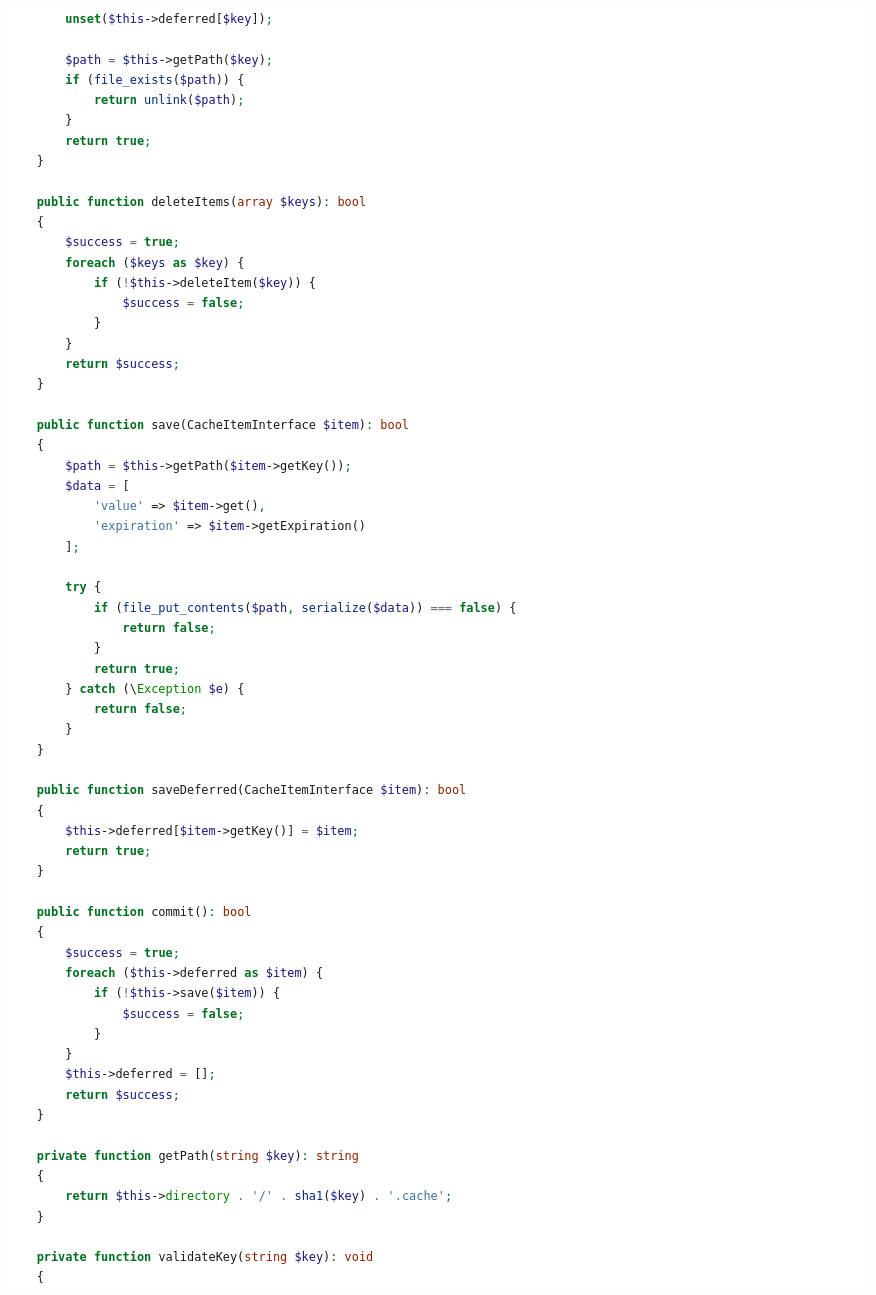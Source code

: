 ```php
        unset($this->deferred[$key]);
        
        $path = $this->getPath($key);
        if (file_exists($path)) {
            return unlink($path);
        }
        return true;
    }

    public function deleteItems(array $keys): bool
    {
        $success = true;
        foreach ($keys as $key) {
            if (!$this->deleteItem($key)) {
                $success = false;
            }
        }
        return $success;
    }

    public function save(CacheItemInterface $item): bool
    {
        $path = $this->getPath($item->getKey());
        $data = [
            'value' => $item->get(),
            'expiration' => $item->getExpiration()
        ];

        try {
            if (file_put_contents($path, serialize($data)) === false) {
                return false;
            }
            return true;
        } catch (\Exception $e) {
            return false;
        }
    }

    public function saveDeferred(CacheItemInterface $item): bool
    {
        $this->deferred[$item->getKey()] = $item;
        return true;
    }

    public function commit(): bool
    {
        $success = true;
        foreach ($this->deferred as $item) {
            if (!$this->save($item)) {
                $success = false;
            }
        }
        $this->deferred = [];
        return $success;
    }

    private function getPath(string $key): string
    {
        return $this->directory . '/' . sha1($key) . '.cache';
    }

    private function validateKey(string $key): void
    {
```